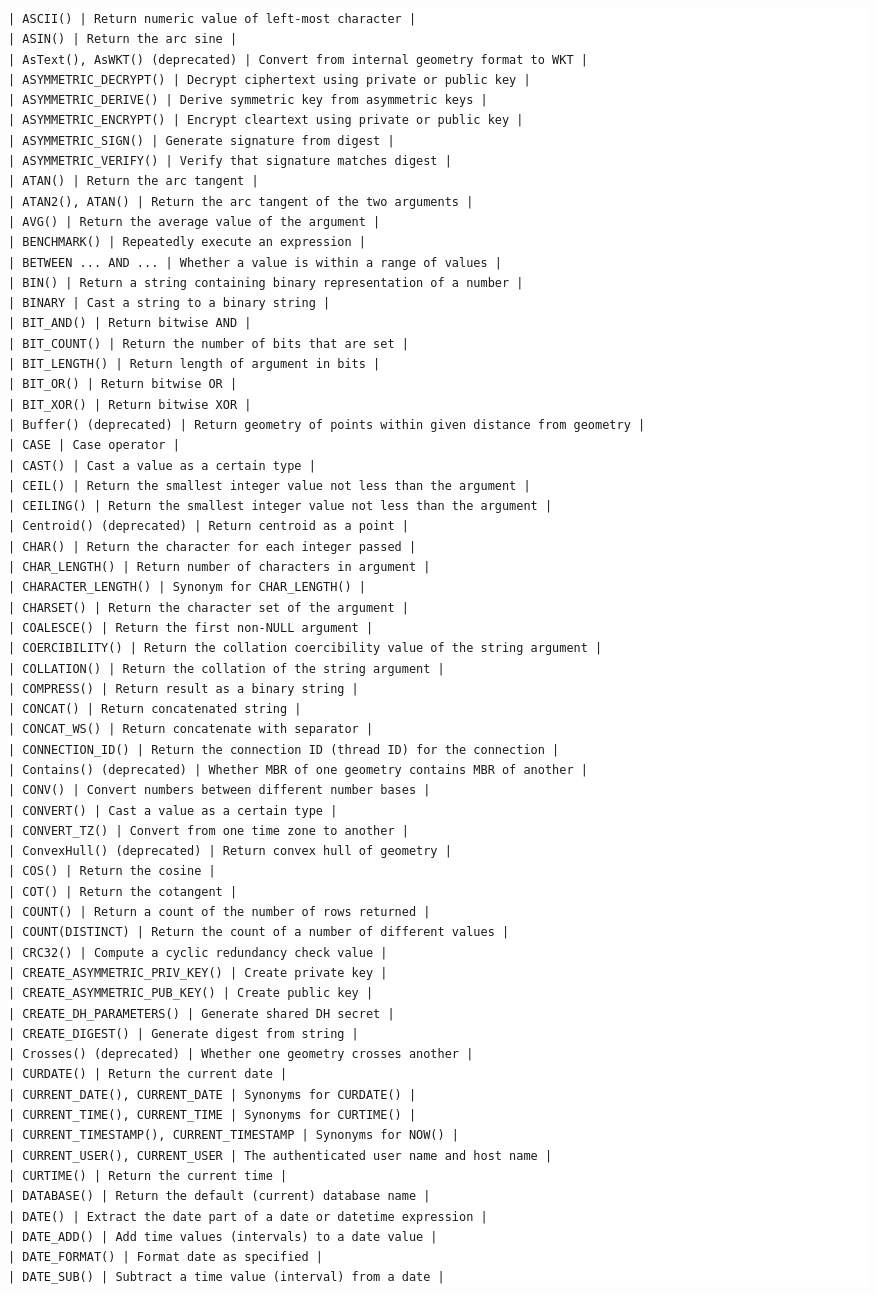 ```
| ASCII() | Return numeric value of left-most character |
| ASIN() | Return the arc sine |
| AsText(), AsWKT() (deprecated) | Convert from internal geometry format to WKT |
| ASYMMETRIC_DECRYPT() | Decrypt ciphertext using private or public key |
| ASYMMETRIC_DERIVE() | Derive symmetric key from asymmetric keys |
| ASYMMETRIC_ENCRYPT() | Encrypt cleartext using private or public key |
| ASYMMETRIC_SIGN() | Generate signature from digest |
| ASYMMETRIC_VERIFY() | Verify that signature matches digest |
| ATAN() | Return the arc tangent |
| ATAN2(), ATAN() | Return the arc tangent of the two arguments |
| AVG() | Return the average value of the argument |
| BENCHMARK() | Repeatedly execute an expression |
| BETWEEN ... AND ... | Whether a value is within a range of values |
| BIN() | Return a string containing binary representation of a number |
| BINARY | Cast a string to a binary string |
| BIT_AND() | Return bitwise AND |
| BIT_COUNT() | Return the number of bits that are set |
| BIT_LENGTH() | Return length of argument in bits |
| BIT_OR() | Return bitwise OR |
| BIT_XOR() | Return bitwise XOR |
| Buffer() (deprecated) | Return geometry of points within given distance from geometry |
| CASE | Case operator |
| CAST() | Cast a value as a certain type |
| CEIL() | Return the smallest integer value not less than the argument |
| CEILING() | Return the smallest integer value not less than the argument |
| Centroid() (deprecated) | Return centroid as a point |
| CHAR() | Return the character for each integer passed |
| CHAR_LENGTH() | Return number of characters in argument |
| CHARACTER_LENGTH() | Synonym for CHAR_LENGTH() |
| CHARSET() | Return the character set of the argument |
| COALESCE() | Return the first non-NULL argument |
| COERCIBILITY() | Return the collation coercibility value of the string argument |
| COLLATION() | Return the collation of the string argument |
| COMPRESS() | Return result as a binary string |
| CONCAT() | Return concatenated string |
| CONCAT_WS() | Return concatenate with separator |
| CONNECTION_ID() | Return the connection ID (thread ID) for the connection |
| Contains() (deprecated) | Whether MBR of one geometry contains MBR of another |
| CONV() | Convert numbers between different number bases |
| CONVERT() | Cast a value as a certain type |
| CONVERT_TZ() | Convert from one time zone to another |
| ConvexHull() (deprecated) | Return convex hull of geometry |
| COS() | Return the cosine |
| COT() | Return the cotangent |
| COUNT() | Return a count of the number of rows returned |
| COUNT(DISTINCT) | Return the count of a number of different values |
| CRC32() | Compute a cyclic redundancy check value |
| CREATE_ASYMMETRIC_PRIV_KEY() | Create private key |
| CREATE_ASYMMETRIC_PUB_KEY() | Create public key |
| CREATE_DH_PARAMETERS() | Generate shared DH secret |
| CREATE_DIGEST() | Generate digest from string |
| Crosses() (deprecated) | Whether one geometry crosses another |
| CURDATE() | Return the current date |
| CURRENT_DATE(), CURRENT_DATE | Synonyms for CURDATE() |
| CURRENT_TIME(), CURRENT_TIME | Synonyms for CURTIME() |
| CURRENT_TIMESTAMP(), CURRENT_TIMESTAMP | Synonyms for NOW() |
| CURRENT_USER(), CURRENT_USER | The authenticated user name and host name |
| CURTIME() | Return the current time |
| DATABASE() | Return the default (current) database name |
| DATE() | Extract the date part of a date or datetime expression |
| DATE_ADD() | Add time values (intervals) to a date value |
| DATE_FORMAT() | Format date as specified |
| DATE_SUB() | Subtract a time value (interval) from a date |
```